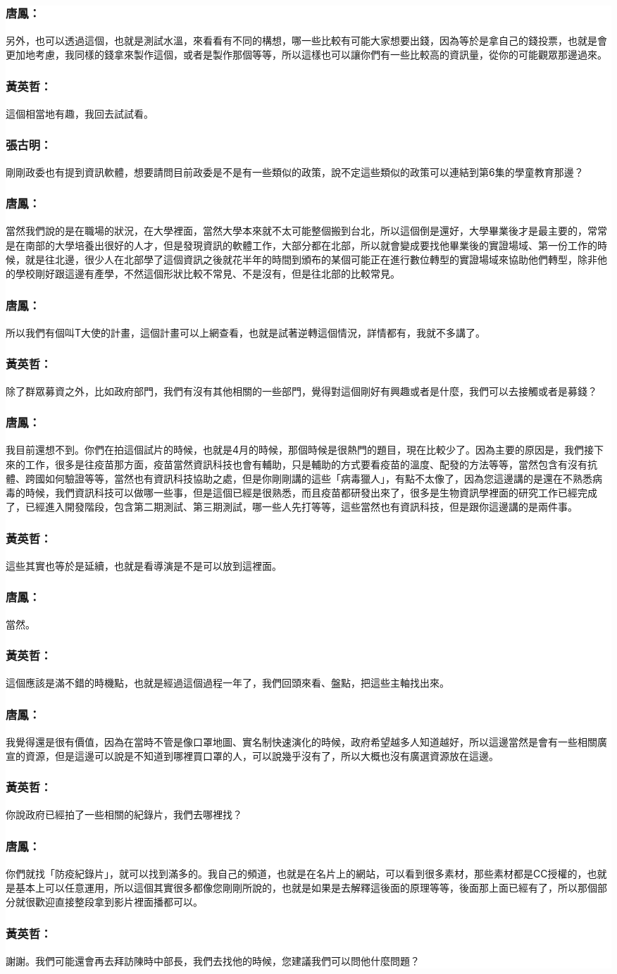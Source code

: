 ### 唐鳳：
另外，也可以透過這個，也就是測試水溫，來看看有不同的構想，哪一些比較有可能大家想要出錢，因為等於是拿自己的錢投票，也就是會更加地考慮，我同樣的錢拿來製作這個，或者是製作那個等等，所以這樣也可以讓你們有一些比較高的資訊量，從你的可能觀眾那邊過來。

### 黃英哲：
這個相當地有趣，我回去試試看。

### 張古明：
剛剛政委也有提到資訊軟體，想要請問目前政委是不是有一些類似的政策，說不定這些類似的政策可以連結到第6集的學童教育那邊？

### 唐鳳：
當然我們說的是在職場的狀況，在大學裡面，當然大學本來就不太可能整個搬到台北，所以這個倒是還好，大學畢業後才是最主要的，常常是在南部的大學培養出很好的人才，但是發現資訊的軟體工作，大部分都在北部，所以就會變成要找他畢業後的實證場域、第一份工作的時候，就是往北邊，很少人在北部學了這個資訊之後就花半年的時間到頒布的某個可能正在進行數位轉型的實證場域來協助他們轉型，除非他的學校剛好跟這邊有產學，不然這個形狀比較不常見、不是沒有，但是往北部的比較常見。

### 唐鳳：
所以我們有個叫T大使的計畫，這個計畫可以上網查看，也就是試著逆轉這個情況，詳情都有，我就不多講了。

### 黃英哲：
除了群眾募資之外，比如政府部門，我們有沒有其他相關的一些部門，覺得對這個剛好有興趣或者是什麼，我們可以去接觸或者是募錢？

### 唐鳳：
我目前還想不到。你們在拍這個試片的時候，也就是4月的時候，那個時候是很熱門的題目，現在比較少了。因為主要的原因是，我們接下來的工作，很多是往疫苗那方面，疫苗當然資訊科技也會有輔助，只是輔助的方式要看疫苗的溫度、配發的方法等等，當然包含有沒有抗體、跨國如何驗證等等，當然也有資訊科技協助之處，但是你剛剛講的這些「病毒獵人」，有點不太像了，因為您這邊講的是還在不熟悉病毒的時候，我們資訊科技可以做哪一些事，但是這個已經是很熟悉，而且疫苗都研發出來了，很多是生物資訊學裡面的研究工作已經完成了，已經進入開發階段，包含第二期測試、第三期測試，哪一些人先打等等，這些當然也有資訊科技，但是跟你這邊講的是兩件事。

### 黃英哲：
這些其實也等於是延續，也就是看導演是不是可以放到這裡面。

### 唐鳳：
當然。

### 黃英哲：
這個應該是滿不錯的時機點，也就是經過這個過程一年了，我們回頭來看、盤點，把這些主軸找出來。

### 唐鳳：
我覺得還是很有價值，因為在當時不管是像口罩地圖、實名制快速演化的時候，政府希望越多人知道越好，所以這邊當然是會有一些相關廣宣的資源，但是這邊可以說是不知道到哪裡買口罩的人，可以說幾乎沒有了，所以大概也沒有廣選資源放在這邊。

### 黃英哲：
你說政府已經拍了一些相關的紀錄片，我們去哪裡找？

### 唐鳳：
你們就找「防疫紀錄片」，就可以找到滿多的。我自己的頻道，也就是在名片上的網站，可以看到很多素材，那些素材都是CC授權的，也就是基本上可以任意運用，所以這個其實很多都像您剛剛所說的，也就是如果是去解釋這後面的原理等等，後面那上面已經有了，所以那個部分就很歡迎直接整段拿到影片裡面播都可以。

### 黃英哲：
謝謝。我們可能還會再去拜訪陳時中部長，我們去找他的時候，您建議我們可以問他什麼問題？

